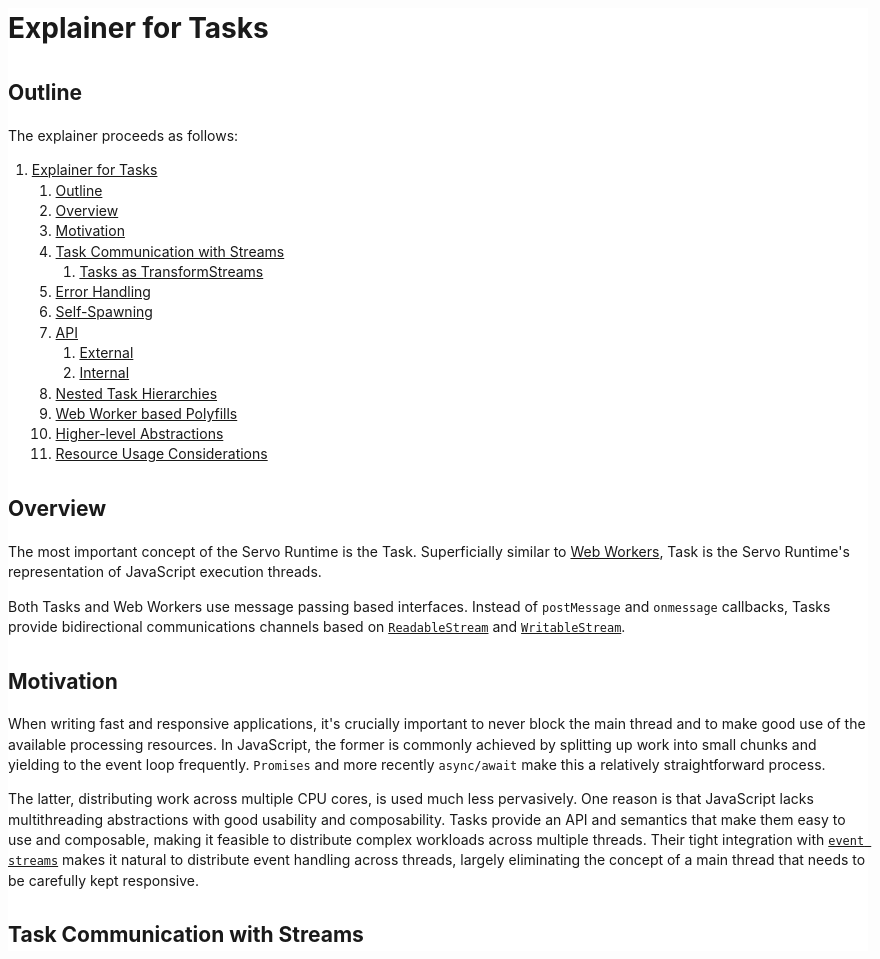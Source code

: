 # Explainer for Tasks

## Outline

The explainer proceeds as follows:



1. [Explainer for Tasks](#explainer-for-tasks)
    1. [Outline](#outline)
    2. [Overview](#overview)
    3. [Motivation](#motivation)
    4. [Task Communication with Streams](#task-communication-with-streams)
        1. [Tasks as TransformStreams](#tasks-as-transformstreams)
    5. [Error Handling](#error-handling)
    6. [Self-Spawning](#self-spawning)
    7. [API](#api)
        1. [External](#external)
        2. [Internal](#internal)
    8. [Nested Task Hierarchies](#nested-task-hierarchies)
    9. [Web Worker based Polyfills](#web-worker-based-polyfills)
    10. [Higher-level Abstractions](#higher-level-abstractions)
    11. [Resource Usage Considerations](#resource-usage-considerations)



## Overview

The most important concept of the Servo Runtime is the Task. Superficially similar to [Web Workers](https://developer.mozilla.org/en-US/docs/Web/API/Web_Workers_API.html), Task is the Servo Runtime's representation of JavaScript execution threads.

Both Tasks and Web Workers use message passing based interfaces. Instead of `postMessage` and `onmessage` callbacks, Tasks provide bidirectional communications channels based on [`ReadableStream`](https://streams.spec.whatwg.org/#rs-model) and [`WritableStream`](https://streams.spec.whatwg.org/#ws-model).

## Motivation

When writing fast and responsive applications, it's crucially important to never block the main thread and to make good use of the available processing resources. In JavaScript, the former is commonly achieved by splitting up work into small chunks and yielding to the event loop frequently. `Promises` and more recently `async/await` make this a relatively straightforward process.

The latter, distributing work across multiple CPU cores, is used much less pervasively. One reason is that JavaScript lacks multithreading abstractions with good usability and composability. Tasks provide an API and semantics that make them easy to use and composable, making it feasible to distribute complex workloads across multiple threads. Their tight integration with [`event streams`](event-streams.md) makes it natural to distribute event handling across threads, largely eliminating the concept of a main thread that needs to be carefully kept responsive.

## Task Communication with Streams
